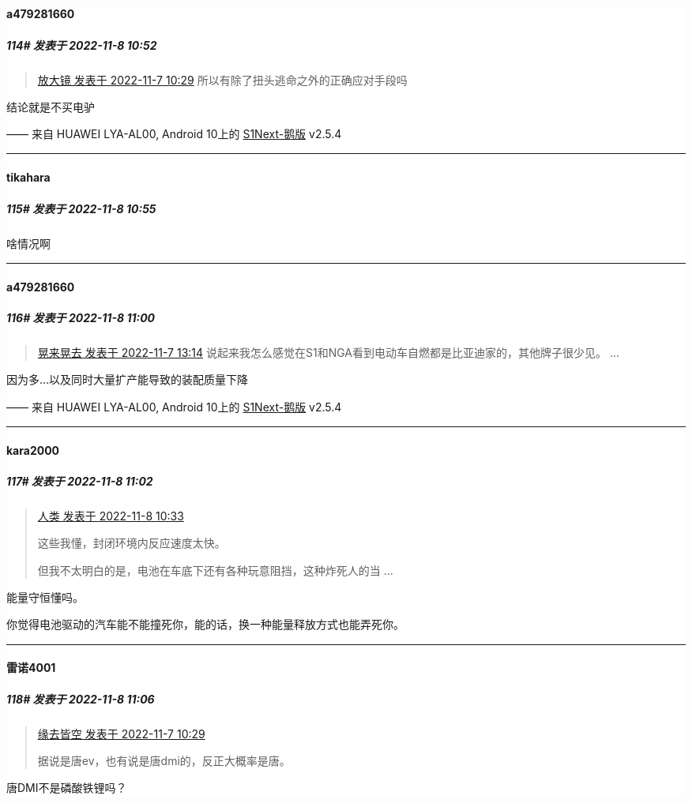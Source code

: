 ####  a479281660  
##### 114#       发表于 2022-11-8 10:52

<blockquote><a href="httphttps://bbs.saraba1st.com/2b/forum.php?mod=redirect&amp;goto=findpost&amp;pid=58314690&amp;ptid=2103628" target="_blank">放大镜 发表于 2022-11-7 10:29</a>
所以有除了扭头逃命之外的正确应对手段吗</blockquote>
结论就是不买电驴

—— 来自 HUAWEI LYA-AL00, Android 10上的 [S1Next-鹅版](https://github.com/ykrank/S1-Next/releases) v2.5.4



*****

####  tikahara  
##### 115#       发表于 2022-11-8 10:55

啥情况啊

*****

####  a479281660  
##### 116#       发表于 2022-11-8 11:00

<blockquote><a href="httphttps://bbs.saraba1st.com/2b/forum.php?mod=redirect&amp;goto=findpost&amp;pid=58317557&amp;ptid=2103628" target="_blank">晃来晃去 发表于 2022-11-7 13:14</a>
说起来我怎么感觉在S1和NGA看到电动车自燃都是比亚迪家的，其他牌子很少见。 ...</blockquote>
因为多…以及同时大量扩产能导致的装配质量下降

—— 来自 HUAWEI LYA-AL00, Android 10上的 [S1Next-鹅版](https://github.com/ykrank/S1-Next/releases) v2.5.4

*****

####  kara2000  
##### 117#       发表于 2022-11-8 11:02

<blockquote><a href="httphttps://bbs.saraba1st.com/2b/forum.php?mod=redirect&amp;goto=findpost&amp;pid=58330821&amp;ptid=2103628" target="_blank">人类 发表于 2022-11-8 10:33</a>

这些我懂，封闭环境内反应速度太快。

但我不太明白的是，电池在车底下还有各种玩意阻挡，这种炸死人的当 ...</blockquote>
能量守恒懂吗。

你觉得电池驱动的汽车能不能撞死你，能的话，换一种能量释放方式也能弄死你。



*****

####  雷诺4001  
##### 118#       发表于 2022-11-8 11:06

<blockquote><a href="httphttps://bbs.saraba1st.com/2b/forum.php?mod=redirect&amp;goto=findpost&amp;pid=58314691&amp;ptid=2103628" target="_blank">缘去皆空 发表于 2022-11-7 10:29</a>

据说是唐ev，也有说是唐dmi的，反正大概率是唐。</blockquote>
唐DMI不是磷酸铁锂吗？
